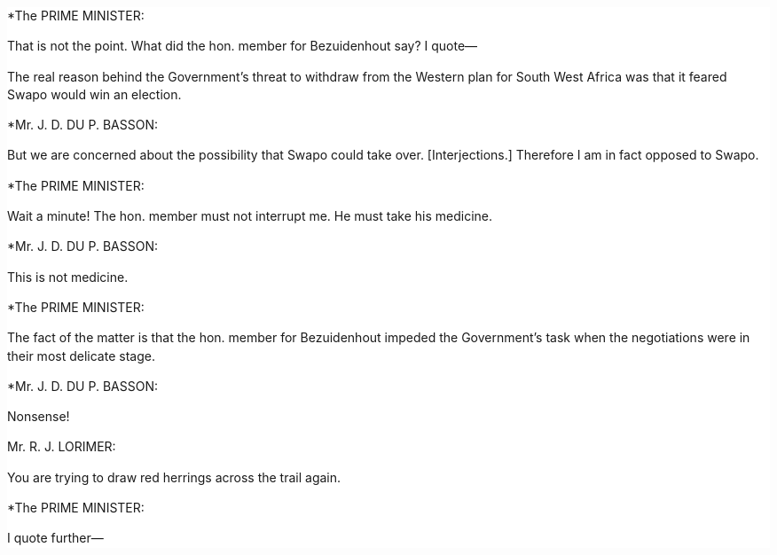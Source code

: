<from>*The <person refersTo="hansard_za">PRIME MINISTER</person>:</from>

<p>That is not the point. What did the hon. member for Bezuidenhout say? I quote&#x2014;</p>

<block name="quote">The real reason behind the Government&#x2019;s threat to withdraw from the Western plan for South West Africa was that it feared Swapo would win an election.</block>

</speech>

<speech by="#basson">

<from>*Mr. <person refersTo="hansard_za">J. D. DU P. BASSON</person>:</from>

<p>But we are concerned about the possibility that Swapo could take over. [Interjections.] Therefore I am in fact opposed to Swapo.</p>

</speech>

<speech by="#prime_minister">

<from>*The <person refersTo="hansard_za">PRIME MINISTER</person>:</from>

<p>Wait a minute! The hon. member must not interrupt me. He must take his medicine.</p>

</speech>

<speech by="#basson">

<from>*Mr. <person refersTo="hansard_za">J. D. DU P. BASSON</person>:</from>

<p>This is not medicine.</p>

</speech>

<speech by="#prime_minister">

<from>*The <person refersTo="hansard_za">PRIME MINISTER</person>:</from>

<p>The fact of the matter is that the hon. member for Bezuidenhout impeded the Government&#x2019;s task when the negotiations were in their most delicate stage.</p>

</speech>

<speech by="#basson">

<from>*Mr. <person refersTo="hansard_za">J. D. DU P. BASSON</person>:</from>

<p>Nonsense!</p>

</speech>

<speech by="#lorimer">

<from>Mr. <person refersTo="hansard_za">R. J. LORIMER</person>:</from>

<p>You are trying to draw red herrings across the trail again.</p>

</speech>

<speech by="#prime_minister">

<from>*The <person refersTo="hansard_za">PRIME MINISTER</person>:</from>

<p>I quote further&#x2014;</p>
